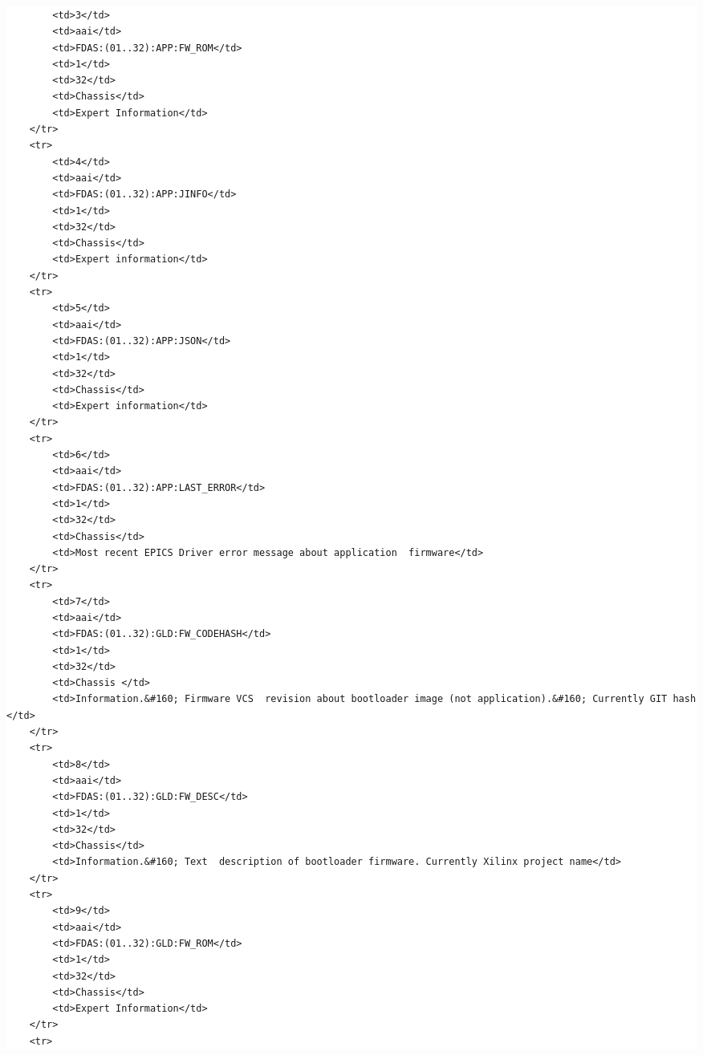             <td>3</td>
            <td>aai</td>
            <td>FDAS:(01..32):APP:FW_ROM</td>
            <td>1</td>
            <td>32</td>
            <td>Chassis</td>
            <td>Expert Information</td>
        </tr>
        <tr>
            <td>4</td>
            <td>aai</td>
            <td>FDAS:(01..32):APP:JINFO</td>
            <td>1</td>
            <td>32</td>
            <td>Chassis</td>
            <td>Expert information</td>
        </tr>
        <tr>
            <td>5</td>
            <td>aai</td>
            <td>FDAS:(01..32):APP:JSON</td>
            <td>1</td>
            <td>32</td>
            <td>Chassis</td>
            <td>Expert information</td>
        </tr>
        <tr>
            <td>6</td>
            <td>aai</td>
            <td>FDAS:(01..32):APP:LAST_ERROR</td>
            <td>1</td>
            <td>32</td>
            <td>Chassis</td>
            <td>Most recent EPICS Driver error message about application  firmware</td>
        </tr>
        <tr>
            <td>7</td>
            <td>aai</td>
            <td>FDAS:(01..32):GLD:FW_CODEHASH</td>
            <td>1</td>
            <td>32</td>
            <td>Chassis </td>
            <td>Information.&#160; Firmware VCS  revision about bootloader image (not application).&#160; Currently GIT hash</td>
        </tr>
        <tr>
            <td>8</td>
            <td>aai</td>
            <td>FDAS:(01..32):GLD:FW_DESC</td>
            <td>1</td>
            <td>32</td>
            <td>Chassis</td>
            <td>Information.&#160; Text  description of bootloader firmware. Currently Xilinx project name</td>
        </tr>
        <tr>
            <td>9</td>
            <td>aai</td>
            <td>FDAS:(01..32):GLD:FW_ROM</td>
            <td>1</td>
            <td>32</td>
            <td>Chassis</td>
            <td>Expert Information</td>
        </tr>
        <tr>